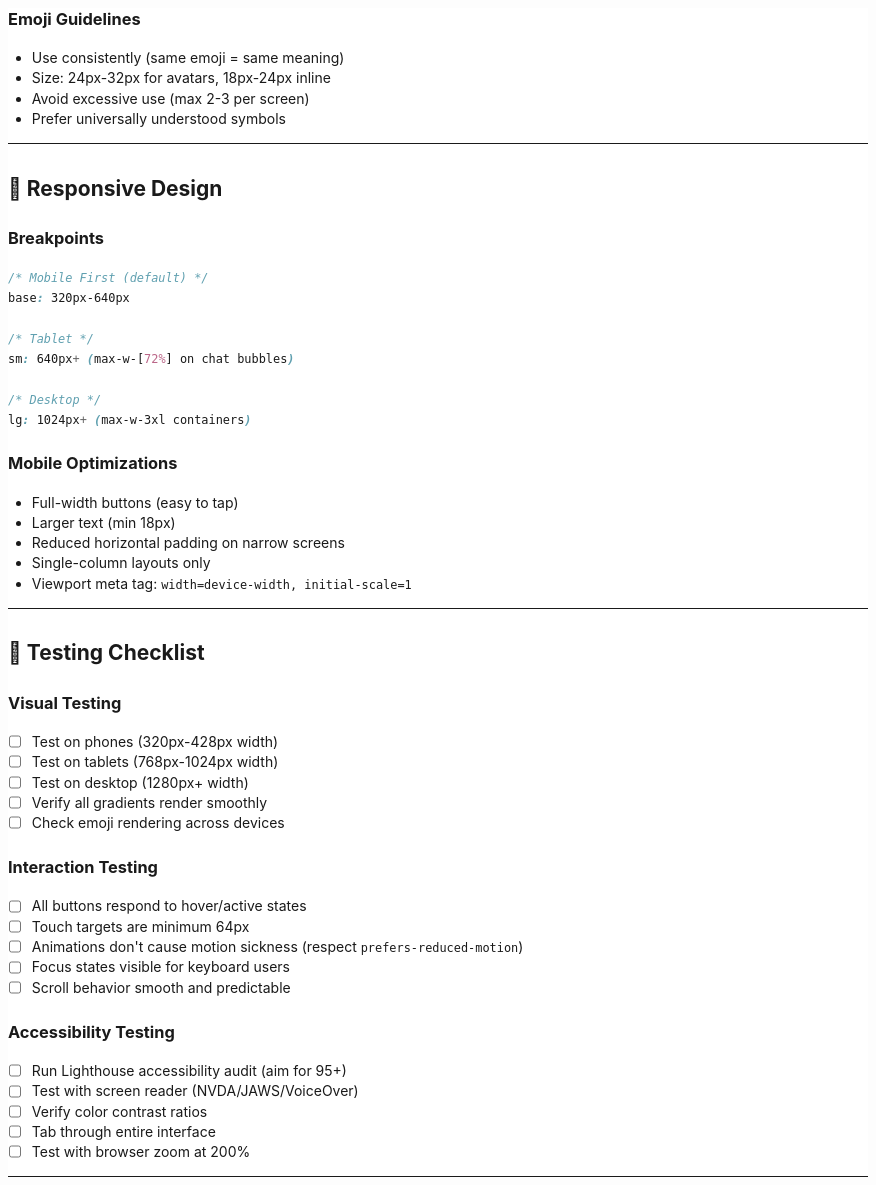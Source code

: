 ### Emoji Guidelines
- Use consistently (same emoji = same meaning)
- Size: 24px-32px for avatars, 18px-24px inline
- Avoid excessive use (max 2-3 per screen)
- Prefer universally understood symbols

---

## 📱 Responsive Design

### Breakpoints
```css
/* Mobile First (default) */
base: 320px-640px

/* Tablet */
sm: 640px+ (max-w-[72%] on chat bubbles)

/* Desktop */
lg: 1024px+ (max-w-3xl containers)
```

### Mobile Optimizations
- Full-width buttons (easy to tap)
- Larger text (min 18px)
- Reduced horizontal padding on narrow screens
- Single-column layouts only
- Viewport meta tag: `width=device-width, initial-scale=1`

---

## 🧪 Testing Checklist

### Visual Testing
- [ ] Test on phones (320px-428px width)
- [ ] Test on tablets (768px-1024px width)
- [ ] Test on desktop (1280px+ width)
- [ ] Verify all gradients render smoothly
- [ ] Check emoji rendering across devices

### Interaction Testing
- [ ] All buttons respond to hover/active states
- [ ] Touch targets are minimum 64px
- [ ] Animations don't cause motion sickness (respect `prefers-reduced-motion`)
- [ ] Focus states visible for keyboard users
- [ ] Scroll behavior smooth and predictable

### Accessibility Testing
- [ ] Run Lighthouse accessibility audit (aim for 95+)
- [ ] Test with screen reader (NVDA/JAWS/VoiceOver)
- [ ] Verify color contrast ratios
- [ ] Tab through entire interface
- [ ] Test with browser zoom at 200%

---